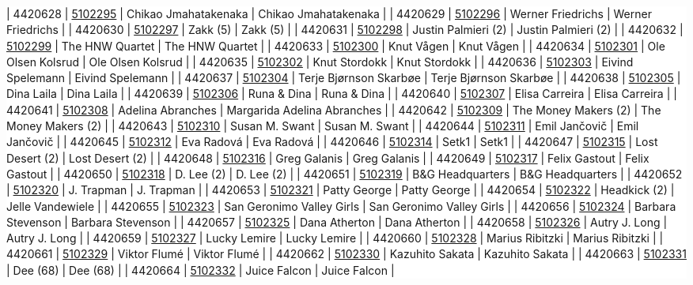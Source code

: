 | 4420628 | [5102295](https://www.discogs.com/artist/5102295) | Chikao Jmahatakenaka | Chikao Jmahatakenaka |
| 4420629 | [5102296](https://www.discogs.com/artist/5102296) | Werner Friedrichs | Werner Friedrichs |
| 4420630 | [5102297](https://www.discogs.com/artist/5102297) | Zakk (5) | Zakk (5) |
| 4420631 | [5102298](https://www.discogs.com/artist/5102298) | Justin Palmieri (2) | Justin Palmieri (2) |
| 4420632 | [5102299](https://www.discogs.com/artist/5102299) | The HNW Quartet | The HNW Quartet |
| 4420633 | [5102300](https://www.discogs.com/artist/5102300) | Knut Vågen | Knut Vågen |
| 4420634 | [5102301](https://www.discogs.com/artist/5102301) | Ole Olsen Kolsrud | Ole Olsen Kolsrud |
| 4420635 | [5102302](https://www.discogs.com/artist/5102302) | Knut Stordokk | Knut Stordokk |
| 4420636 | [5102303](https://www.discogs.com/artist/5102303) | Eivind Spelemann | Eivind Spelemann |
| 4420637 | [5102304](https://www.discogs.com/artist/5102304) | Terje Bjørnson Skarbøe | Terje Bjørnson Skarbøe |
| 4420638 | [5102305](https://www.discogs.com/artist/5102305) | Dina Laila | Dina Laila |
| 4420639 | [5102306](https://www.discogs.com/artist/5102306) | Runa & Dina | Runa & Dina |
| 4420640 | [5102307](https://www.discogs.com/artist/5102307) | Elisa Carreira | Elisa Carreira |
| 4420641 | [5102308](https://www.discogs.com/artist/5102308) | Adelina Abranches | Margarida Adelina Abranches |
| 4420642 | [5102309](https://www.discogs.com/artist/5102309) | The Money Makers (2) | The Money Makers (2) |
| 4420643 | [5102310](https://www.discogs.com/artist/5102310) | Susan M. Swant | Susan M. Swant |
| 4420644 | [5102311](https://www.discogs.com/artist/5102311) | Emil Jančovič | Emil Jančovič |
| 4420645 | [5102312](https://www.discogs.com/artist/5102312) | Eva Radová | Eva Radová |
| 4420646 | [5102314](https://www.discogs.com/artist/5102314) | Setk1 | Setk1 |
| 4420647 | [5102315](https://www.discogs.com/artist/5102315) | Lost Desert (2) | Lost Desert (2) |
| 4420648 | [5102316](https://www.discogs.com/artist/5102316) | Greg Galanis | Greg Galanis |
| 4420649 | [5102317](https://www.discogs.com/artist/5102317) | Felix Gastout | Felix Gastout |
| 4420650 | [5102318](https://www.discogs.com/artist/5102318) | D. Lee  (2) | D. Lee  (2) |
| 4420651 | [5102319](https://www.discogs.com/artist/5102319) | B&G Headquarters | B&G Headquarters |
| 4420652 | [5102320](https://www.discogs.com/artist/5102320) | J. Trapman | J. Trapman |
| 4420653 | [5102321](https://www.discogs.com/artist/5102321) | Patty George | Patty George |
| 4420654 | [5102322](https://www.discogs.com/artist/5102322) | Headkick (2) | Jelle Vandewiele |
| 4420655 | [5102323](https://www.discogs.com/artist/5102323) | San Geronimo Valley Girls | San Geronimo Valley Girls |
| 4420656 | [5102324](https://www.discogs.com/artist/5102324) | Barbara Stevenson | Barbara Stevenson |
| 4420657 | [5102325](https://www.discogs.com/artist/5102325) | Dana Atherton | Dana Atherton |
| 4420658 | [5102326](https://www.discogs.com/artist/5102326) | Autry J. Long | Autry J. Long |
| 4420659 | [5102327](https://www.discogs.com/artist/5102327) | Lucky Lemire | Lucky Lemire |
| 4420660 | [5102328](https://www.discogs.com/artist/5102328) | Marius Ribitzki | Marius Ribitzki |
| 4420661 | [5102329](https://www.discogs.com/artist/5102329) | Viktor Flumé | Viktor Flumé |
| 4420662 | [5102330](https://www.discogs.com/artist/5102330) | Kazuhito Sakata | Kazuhito Sakata |
| 4420663 | [5102331](https://www.discogs.com/artist/5102331) | Dee (68) | Dee (68) |
| 4420664 | [5102332](https://www.discogs.com/artist/5102332) | Juice Falcon | Juice Falcon |